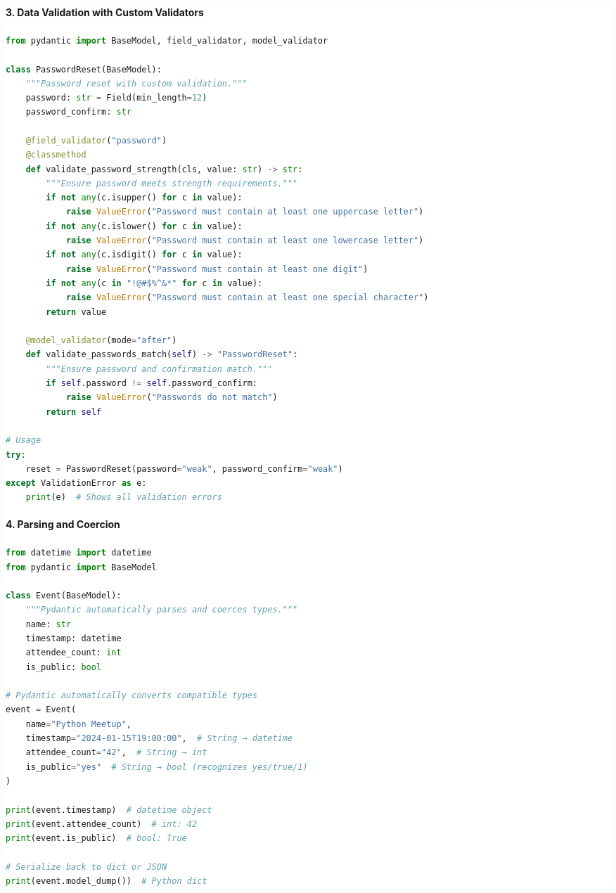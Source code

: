 #### 3. Data Validation with Custom Validators

```python
from pydantic import BaseModel, field_validator, model_validator

class PasswordReset(BaseModel):
    """Password reset with custom validation."""
    password: str = Field(min_length=12)
    password_confirm: str

    @field_validator("password")
    @classmethod
    def validate_password_strength(cls, value: str) -> str:
        """Ensure password meets strength requirements."""
        if not any(c.isupper() for c in value):
            raise ValueError("Password must contain at least one uppercase letter")
        if not any(c.islower() for c in value):
            raise ValueError("Password must contain at least one lowercase letter")
        if not any(c.isdigit() for c in value):
            raise ValueError("Password must contain at least one digit")
        if not any(c in "!@#$%^&*" for c in value):
            raise ValueError("Password must contain at least one special character")
        return value

    @model_validator(mode="after")
    def validate_passwords_match(self) -> "PasswordReset":
        """Ensure password and confirmation match."""
        if self.password != self.password_confirm:
            raise ValueError("Passwords do not match")
        return self

# Usage
try:
    reset = PasswordReset(password="weak", password_confirm="weak")
except ValidationError as e:
    print(e)  # Shows all validation errors
```

#### 4. Parsing and Coercion

```python
from datetime import datetime
from pydantic import BaseModel

class Event(BaseModel):
    """Pydantic automatically parses and coerces types."""
    name: str
    timestamp: datetime
    attendee_count: int
    is_public: bool

# Pydantic automatically converts compatible types
event = Event(
    name="Python Meetup",
    timestamp="2024-01-15T19:00:00",  # String → datetime
    attendee_count="42",  # String → int
    is_public="yes"  # String → bool (recognizes yes/true/1)
)

print(event.timestamp)  # datetime object
print(event.attendee_count)  # int: 42
print(event.is_public)  # bool: True

# Serialize back to dict or JSON
print(event.model_dump())  # Python dict
```